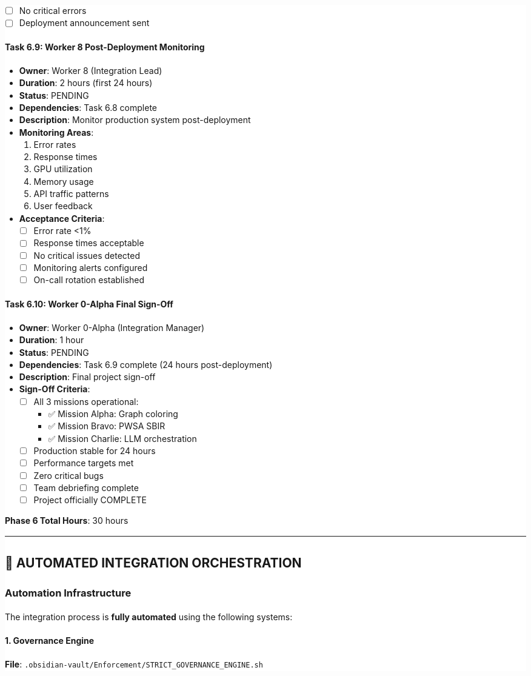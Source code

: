  - [ ] No critical errors
  - [ ] Deployment announcement sent

#### **Task 6.9**: Worker 8 Post-Deployment Monitoring
- **Owner**: Worker 8 (Integration Lead)
- **Duration**: 2 hours (first 24 hours)
- **Status**: PENDING
- **Dependencies**: Task 6.8 complete
- **Description**: Monitor production system post-deployment
- **Monitoring Areas**:
  1. Error rates
  2. Response times
  3. GPU utilization
  4. Memory usage
  5. API traffic patterns
  6. User feedback
- **Acceptance Criteria**:
  - [ ] Error rate <1%
  - [ ] Response times acceptable
  - [ ] No critical issues detected
  - [ ] Monitoring alerts configured
  - [ ] On-call rotation established

#### **Task 6.10**: Worker 0-Alpha Final Sign-Off
- **Owner**: Worker 0-Alpha (Integration Manager)
- **Duration**: 1 hour
- **Status**: PENDING
- **Dependencies**: Task 6.9 complete (24 hours post-deployment)
- **Description**: Final project sign-off
- **Sign-Off Criteria**:
  - [ ] All 3 missions operational:
    - ✅ Mission Alpha: Graph coloring
    - ✅ Mission Bravo: PWSA SBIR
    - ✅ Mission Charlie: LLM orchestration
  - [ ] Production stable for 24 hours
  - [ ] Performance targets met
  - [ ] Zero critical bugs
  - [ ] Team debriefing complete
  - [ ] Project officially COMPLETE

**Phase 6 Total Hours**: 30 hours

---

## 🔄 AUTOMATED INTEGRATION ORCHESTRATION

### Automation Infrastructure

The integration process is **fully automated** using the following systems:

#### **1. Governance Engine**
**File**: `.obsidian-vault/Enforcement/STRICT_GOVERNANCE_ENGINE.sh`
